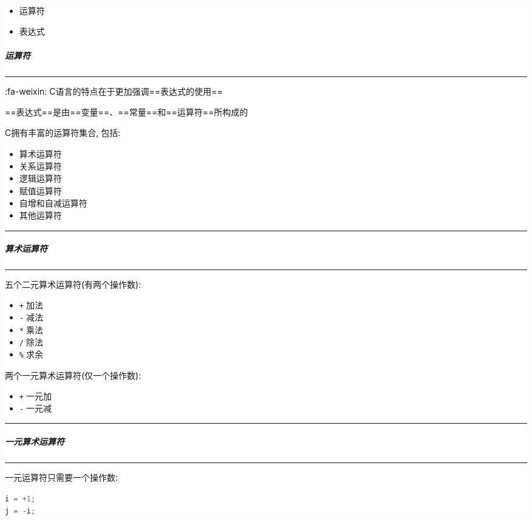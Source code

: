 
- 运算符

- 表达式






##### 运算符

--- 

<span class="yellow">:fa-weixin:</span> C语言的特点在于更加强调==表达式的使用==

==表达式==是由==变量==、==常量==和==运算符==所构成的

C拥有丰富的运算符集合, 包括: 

- 算术运算符
- 关系运算符
- 逻辑运算符
- 赋值运算符
- 自增和自减运算符
- 其他运算符

---




##### 算术运算符

--- 

五个二元算术运算符(有两个操作数): 

- `+` 加法
- `-` 减法
- `*` 乘法
- `/` 除法
- `%` 求余

两个一元算术运算符(仅一个操作数): 

- `+` 一元加
- `-` 一元减

---




##### 一元算术运算符

---

一元运算符只需要一个操作数: 

```C
i = +1;
j = -i;
```
